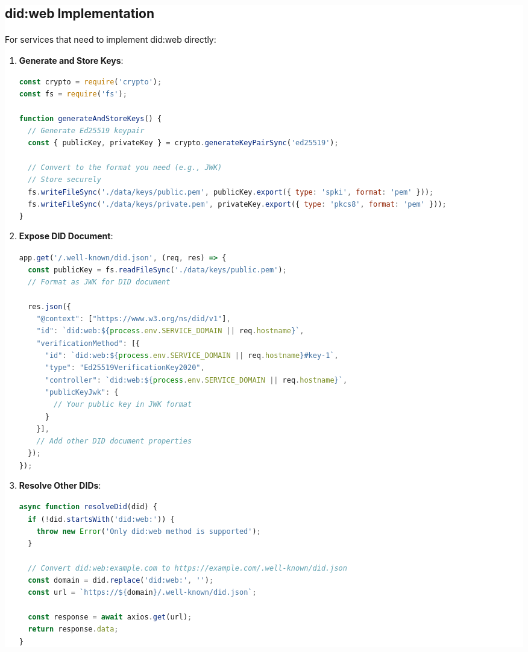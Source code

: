 ## did:web Implementation

For services that need to implement did:web directly:

1. **Generate and Store Keys**:
   ```javascript
   const crypto = require('crypto');
   const fs = require('fs');
   
   function generateAndStoreKeys() {
     // Generate Ed25519 keypair
     const { publicKey, privateKey } = crypto.generateKeyPairSync('ed25519');
     
     // Convert to the format you need (e.g., JWK)
     // Store securely
     fs.writeFileSync('./data/keys/public.pem', publicKey.export({ type: 'spki', format: 'pem' }));
     fs.writeFileSync('./data/keys/private.pem', privateKey.export({ type: 'pkcs8', format: 'pem' }));
   }
   ```

2. **Expose DID Document**:
   ```javascript
   app.get('/.well-known/did.json', (req, res) => {
     const publicKey = fs.readFileSync('./data/keys/public.pem');
     // Format as JWK for DID document
     
     res.json({
       "@context": ["https://www.w3.org/ns/did/v1"],
       "id": `did:web:${process.env.SERVICE_DOMAIN || req.hostname}`,
       "verificationMethod": [{
         "id": `did:web:${process.env.SERVICE_DOMAIN || req.hostname}#key-1`,
         "type": "Ed25519VerificationKey2020",
         "controller": `did:web:${process.env.SERVICE_DOMAIN || req.hostname}`,
         "publicKeyJwk": {
           // Your public key in JWK format
         }
       }],
       // Add other DID document properties
     });
   });
   ```

3. **Resolve Other DIDs**:
   ```javascript
   async function resolveDid(did) {
     if (!did.startsWith('did:web:')) {
       throw new Error('Only did:web method is supported');
     }
     
     // Convert did:web:example.com to https://example.com/.well-known/did.json
     const domain = did.replace('did:web:', '');
     const url = `https://${domain}/.well-known/did.json`;
     
     const response = await axios.get(url);
     return response.data;
   }
   ```
